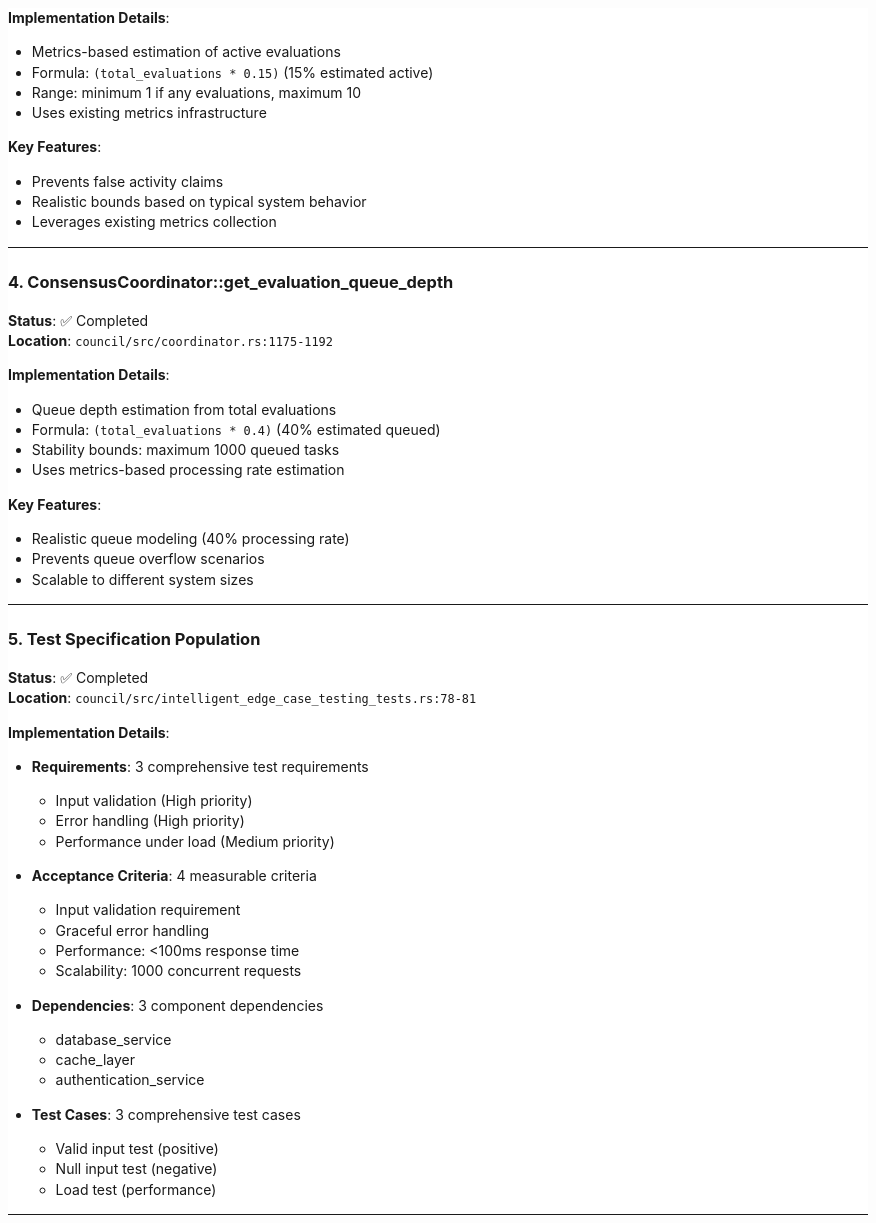 **Implementation Details**:
- Metrics-based estimation of active evaluations
- Formula: `(total_evaluations * 0.15)` (15% estimated active)
- Range: minimum 1 if any evaluations, maximum 10
- Uses existing metrics infrastructure

**Key Features**:
- Prevents false activity claims
- Realistic bounds based on typical system behavior
- Leverages existing metrics collection

---

### 4. **ConsensusCoordinator::get_evaluation_queue_depth**
**Status**: ✅ Completed  
**Location**: `council/src/coordinator.rs:1175-1192`

**Implementation Details**:
- Queue depth estimation from total evaluations
- Formula: `(total_evaluations * 0.4)` (40% estimated queued)
- Stability bounds: maximum 1000 queued tasks
- Uses metrics-based processing rate estimation

**Key Features**:
- Realistic queue modeling (40% processing rate)
- Prevents queue overflow scenarios
- Scalable to different system sizes

---

### 5. **Test Specification Population**
**Status**: ✅ Completed  
**Location**: `council/src/intelligent_edge_case_testing_tests.rs:78-81`

**Implementation Details**:
- **Requirements**: 3 comprehensive test requirements
  - Input validation (High priority)
  - Error handling (High priority)
  - Performance under load (Medium priority)

- **Acceptance Criteria**: 4 measurable criteria
  - Input validation requirement
  - Graceful error handling
  - Performance: <100ms response time
  - Scalability: 1000 concurrent requests

- **Dependencies**: 3 component dependencies
  - database_service
  - cache_layer
  - authentication_service

- **Test Cases**: 3 comprehensive test cases
  - Valid input test (positive)
  - Null input test (negative)
  - Load test (performance)

---